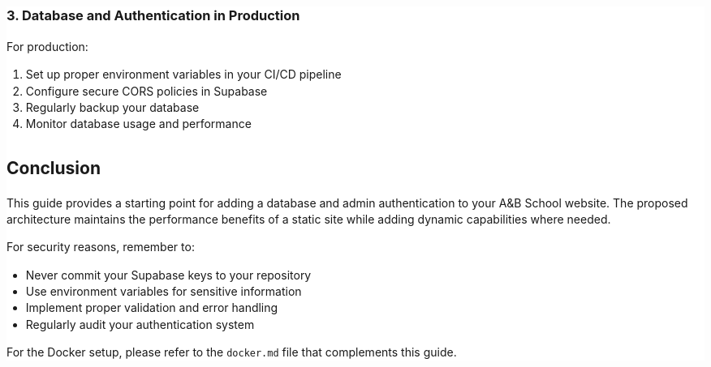 ### 3. Database and Authentication in Production

For production:

1. Set up proper environment variables in your CI/CD pipeline
2. Configure secure CORS policies in Supabase
3. Regularly backup your database
4. Monitor database usage and performance

## Conclusion

This guide provides a starting point for adding a database and admin authentication to your A&B School website. The proposed architecture maintains the performance benefits of a static site while adding dynamic capabilities where needed.

For security reasons, remember to:
- Never commit your Supabase keys to your repository
- Use environment variables for sensitive information
- Implement proper validation and error handling
- Regularly audit your authentication system

For the Docker setup, please refer to the `docker.md` file that complements this guide. 